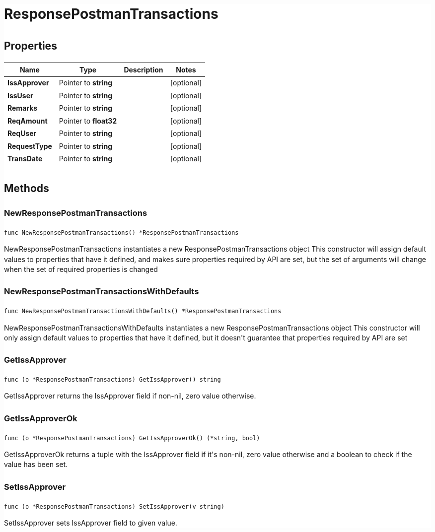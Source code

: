 # ResponsePostmanTransactions

## Properties

Name | Type | Description | Notes
------------ | ------------- | ------------- | -------------
**IssApprover** | Pointer to **string** |  | [optional] 
**IssUser** | Pointer to **string** |  | [optional] 
**Remarks** | Pointer to **string** |  | [optional] 
**ReqAmount** | Pointer to **float32** |  | [optional] 
**ReqUser** | Pointer to **string** |  | [optional] 
**RequestType** | Pointer to **string** |  | [optional] 
**TransDate** | Pointer to **string** |  | [optional] 

## Methods

### NewResponsePostmanTransactions

`func NewResponsePostmanTransactions() *ResponsePostmanTransactions`

NewResponsePostmanTransactions instantiates a new ResponsePostmanTransactions object
This constructor will assign default values to properties that have it defined,
and makes sure properties required by API are set, but the set of arguments
will change when the set of required properties is changed

### NewResponsePostmanTransactionsWithDefaults

`func NewResponsePostmanTransactionsWithDefaults() *ResponsePostmanTransactions`

NewResponsePostmanTransactionsWithDefaults instantiates a new ResponsePostmanTransactions object
This constructor will only assign default values to properties that have it defined,
but it doesn't guarantee that properties required by API are set

### GetIssApprover

`func (o *ResponsePostmanTransactions) GetIssApprover() string`

GetIssApprover returns the IssApprover field if non-nil, zero value otherwise.

### GetIssApproverOk

`func (o *ResponsePostmanTransactions) GetIssApproverOk() (*string, bool)`

GetIssApproverOk returns a tuple with the IssApprover field if it's non-nil, zero value otherwise
and a boolean to check if the value has been set.

### SetIssApprover

`func (o *ResponsePostmanTransactions) SetIssApprover(v string)`

SetIssApprover sets IssApprover field to given value.
